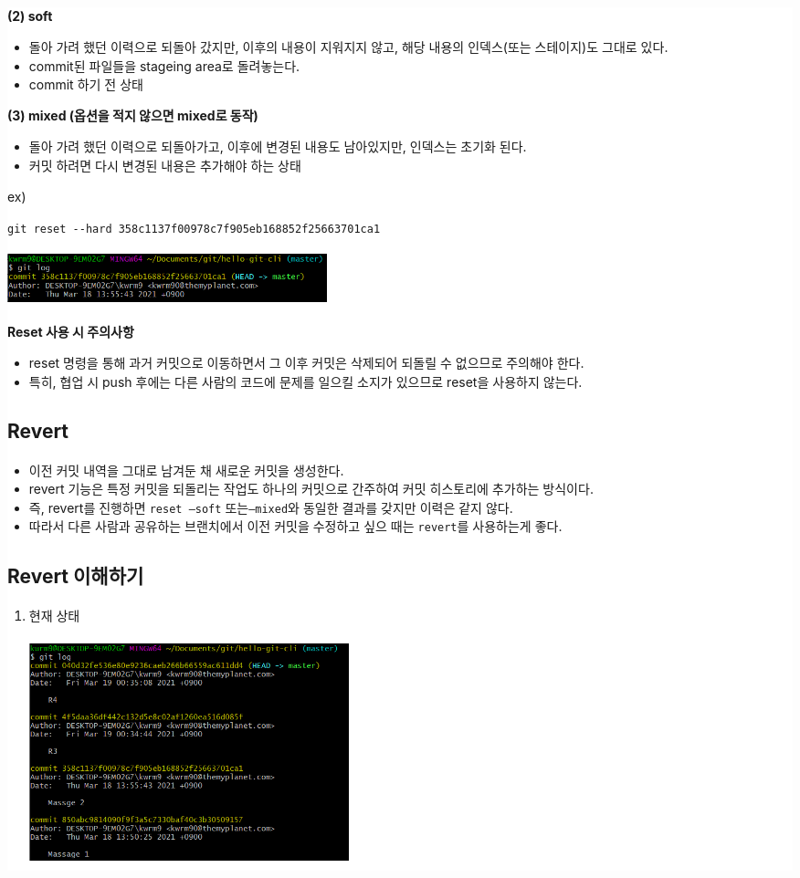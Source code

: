   **(2) soft**

  - 돌아 가려 했던 이력으로 되돌아 갔지만, 이후의 내용이 지워지지 않고, 해당 내용의 인덱스(또는 스테이지)도 그대로 있다.
  - commit된 파일들을 stageing area로 돌려놓는다.
  - commit 하기 전 상태

  **(3) mixed (옵션을 적지 않으면 mixed로 동작)**

  - 돌아 가려 했던 이력으로 되돌아가고, 이후에 변경된 내용도 남아있지만, 인덱스는 초기화 된다.
  - 커밋 하려면 다시 변경된 내용은 추가해야 하는 상태

  ex)

  ```
  git reset --hard 358c1137f00978c7f905eb168852f25663701ca1
  ```

  <img src="img/reset.png" width="350px" height="60px"></img>

  **Reset 사용 시 주의사항**

  - reset 명령을 통해 과거 커밋으로 이동하면서 그 이후 커밋은 삭제되어 되돌릴 수 없으므로 주의해야 한다.
  - 특히, 협업 시 push 후에는 다른 사람의 코드에 문제를 일으킬 소지가 있으므로 reset을 사용하지 않는다.

## Revert

- 이전 커밋 내역을 그대로 남겨둔 채 새로운 커밋을 생성한다.
- revert 기능은 특정 커밋을 되돌리는 작업도 하나의 커밋으로 간주하여 커밋 히스토리에 추가하는 방식이다.
- 즉, revert를 진행하면 `reset —soft` 또는`—mixed`와 동일한 결과를 갖지만 이력은 같지 않다.
- 따라서 다른 사람과 공유하는 브랜치에서 이전 커밋을 수정하고 싶으 때는 `revert`를 사용하는게 좋다.

## Revert 이해하기

1. 현재 상태

   <img src="img/revert1.png" width="350px" height="250px"></img>
